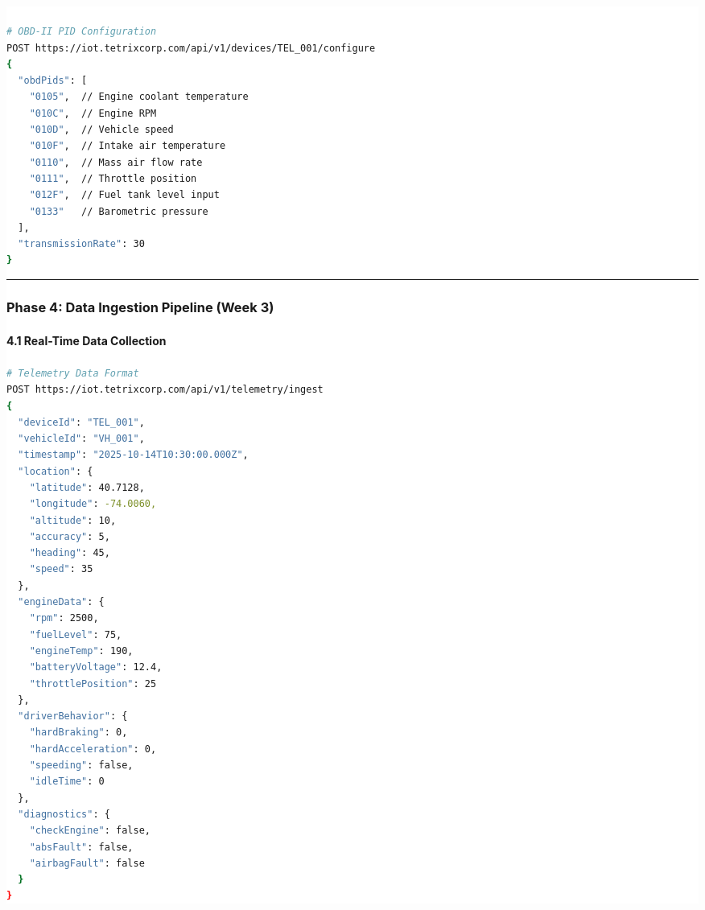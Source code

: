 ```bash

# OBD-II PID Configuration
POST https://iot.tetrixcorp.com/api/v1/devices/TEL_001/configure
{
  "obdPids": [
    "0105",  // Engine coolant temperature
    "010C",  // Engine RPM
    "010D",  // Vehicle speed
    "010F",  // Intake air temperature
    "0110",  // Mass air flow rate
    "0111",  // Throttle position
    "012F",  // Fuel tank level input
    "0133"   // Barometric pressure
  ],
  "transmissionRate": 30
}
```

---

### **Phase 4: Data Ingestion Pipeline (Week 3)**

#### **4.1 Real-Time Data Collection**
```bash
# Telemetry Data Format
POST https://iot.tetrixcorp.com/api/v1/telemetry/ingest
{
  "deviceId": "TEL_001",
  "vehicleId": "VH_001",
  "timestamp": "2025-10-14T10:30:00.000Z",
  "location": {
    "latitude": 40.7128,
    "longitude": -74.0060,
    "altitude": 10,
    "accuracy": 5,
    "heading": 45,
    "speed": 35
  },
  "engineData": {
    "rpm": 2500,
    "fuelLevel": 75,
    "engineTemp": 190,
    "batteryVoltage": 12.4,
    "throttlePosition": 25
  },
  "driverBehavior": {
    "hardBraking": 0,
    "hardAcceleration": 0,
    "speeding": false,
    "idleTime": 0
  },
  "diagnostics": {
    "checkEngine": false,
    "absFault": false,
    "airbagFault": false
  }
}
```
